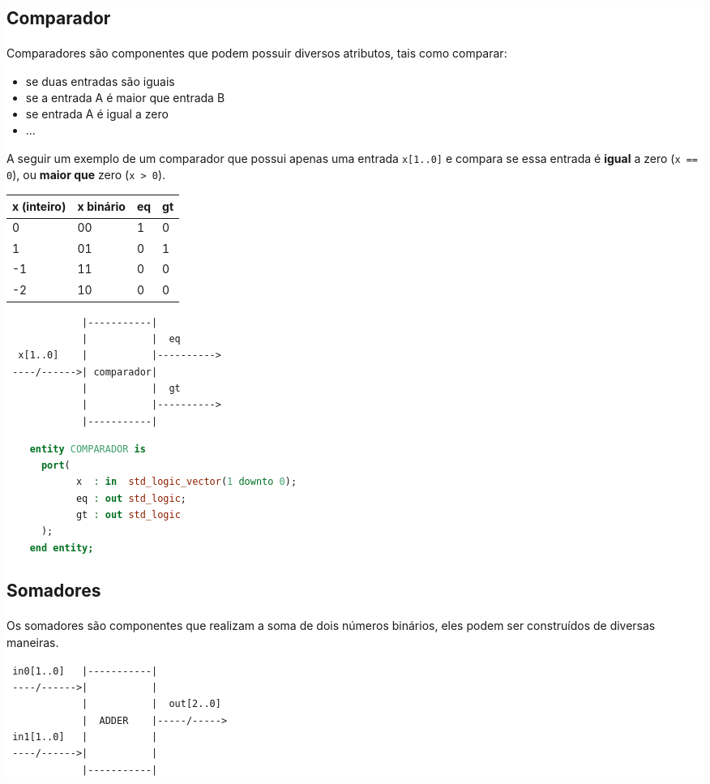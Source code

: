 ## Comparador

Comparadores são componentes que podem possuir diversos atributos, tais como comparar:

-  se duas entradas são iguais
-  se a entrada A é maior que entrada B
-  se entrada A é igual a zero
-  ...

A seguir um exemplo de um comparador que possui apenas uma entrada `x[1..0]` e compara se essa entrada é **igual** a zero (`x == 0`), ou **maior que** zero (`x > 0`).

| x (inteiro) | x binário | eq | gt |
|-------------|-----------|----|----|
|           0 |        00 |  1 |  0 |
|           1 |        01 |  0 |  1 |
|          -1 |        11 |  0 |  0 |
|          -2 |        10 |  0 |  0 |


```
             |-----------|
             |           |  eq
  x[1..0]    |           |---------->
 ----/------>| comparador|
             |           |  gt
             |           |---------->
             |-----------|

```

```vhdl
    entity COMPARADOR is
      port(
            x  : in  std_logic_vector(1 downto 0);
            eq : out std_logic;
            gt : out std_logic
      );
    end entity;
```




## Somadores

Os somadores são componentes que realizam a soma de dois números binários, eles podem ser construídos de diversas maneiras. 

```
 in0[1..0]   |-----------|
 ----/------>|           |
             |           |  out[2..0]
             |  ADDER    |-----/----->
 in1[1..0]   |           |
 ----/------>|           |
             |-----------|

```
